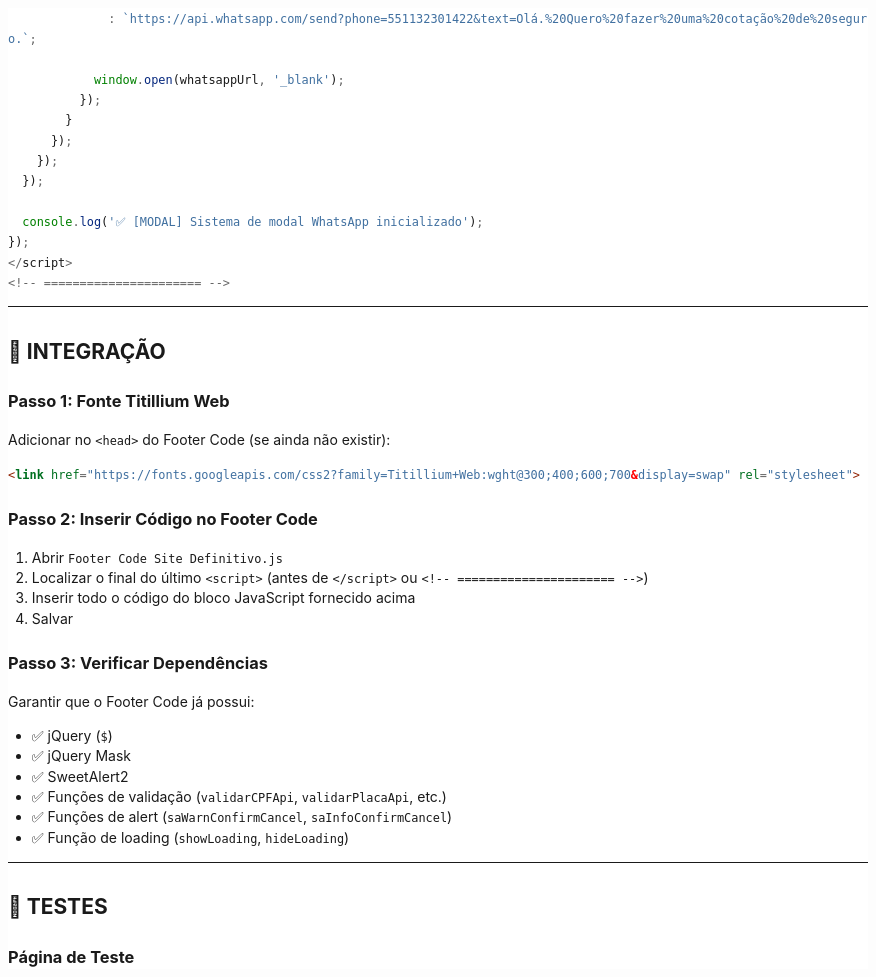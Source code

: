 ```javascript
              : `https://api.whatsapp.com/send?phone=551132301422&text=Olá.%20Quero%20fazer%20uma%20cotação%20de%20seguro.`;
            
            window.open(whatsappUrl, '_blank');
          });
        }
      });
    });
  });
  
  console.log('✅ [MODAL] Sistema de modal WhatsApp inicializado');
});
</script>
<!-- ====================== -->
```

---

## 🔗 INTEGRAÇÃO

### **Passo 1: Fonte Titillium Web**

Adicionar no `<head>` do Footer Code (se ainda não existir):

```html
<link href="https://fonts.googleapis.com/css2?family=Titillium+Web:wght@300;400;600;700&display=swap" rel="stylesheet">
```

### **Passo 2: Inserir Código no Footer Code**

1. Abrir `Footer Code Site Definitivo.js`
2. Localizar o final do último `<script>` (antes de `</script>` ou `<!-- ====================== -->`)
3. Inserir todo o código do bloco JavaScript fornecido acima
4. Salvar

### **Passo 3: Verificar Dependências**

Garantir que o Footer Code já possui:
- ✅ jQuery (`$`)
- ✅ jQuery Mask
- ✅ SweetAlert2
- ✅ Funções de validação (`validarCPFApi`, `validarPlacaApi`, etc.)
- ✅ Funções de alert (`saWarnConfirmCancel`, `saInfoConfirmCancel`)
- ✅ Função de loading (`showLoading`, `hideLoading`)

---

## 🧪 TESTES

### **Página de Teste**
